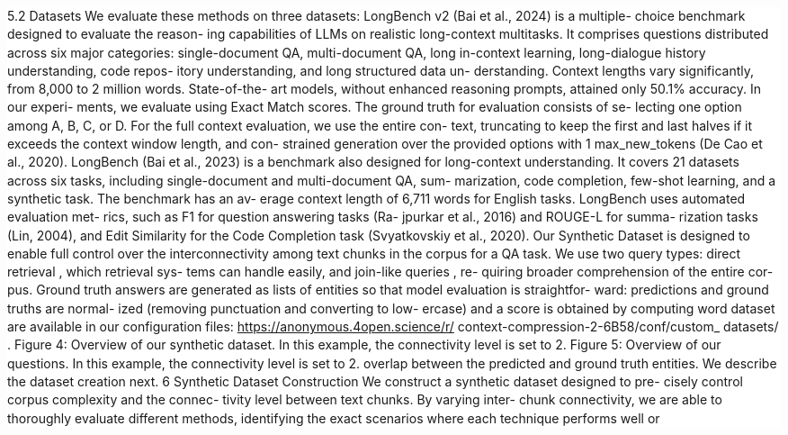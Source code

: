 
5.2 Datasets
We evaluate these methods on three datasets:
LongBench v2 (Bai et al., 2024) is a multiple-
choice benchmark designed to evaluate the reason-
ing capabilities of LLMs on realistic long-context
multitasks. It comprises questions distributed
across six major categories: single-document QA,
multi-document QA, long in-context learning,
long-dialogue history understanding, code repos-
itory understanding, and long structured data un-
derstanding. Context lengths vary significantly,
from 8,000 to 2 million words. State-of-the-
art models, without enhanced reasoning prompts,
attained only 50.1% accuracy. In our experi-
ments, we evaluate using Exact Match scores.
The ground truth for evaluation consists of se-
lecting one option among A, B, C, or D. For the
full context evaluation, we use the entire con-
text, truncating to keep the first and last halves
if it exceeds the context window length, and con-
strained generation over the provided options with
1 max_new_tokens (De Cao et al., 2020).
LongBench (Bai et al., 2023) is a benchmark
also designed for long-context understanding. It
covers 21 datasets across six tasks, including
single-document and multi-document QA, sum-
marization, code completion, few-shot learning,
and a synthetic task. The benchmark has an av-
erage context length of 6,711 words for English
tasks. LongBench uses automated evaluation met-
rics, such as F1 for question answering tasks (Ra-
jpurkar et al., 2016) and ROUGE-L for summa-
rization tasks (Lin, 2004), and Edit Similarity for
the Code Completion task (Svyatkovskiy et al.,
2020).
Our Synthetic Dataset is designed to enable
full control over the interconnectivity among text
chunks in the corpus for a QA task. We use two
query types: direct retrieval , which retrieval sys-
tems can handle easily, and join-like queries , re-
quiring broader comprehension of the entire cor-
pus. Ground truth answers are generated as lists
of entities so that model evaluation is straightfor-
ward: predictions and ground truths are normal-
ized (removing punctuation and converting to low-
ercase) and a score is obtained by computing word
dataset are available in our configuration files:
https://anonymous.4open.science/r/
context-compression-2-6B58/conf/custom_
datasets/ .
Figure 4: Overview of our synthetic dataset. In this
example, the connectivity level is set to 2.
Figure 5: Overview of our questions. In this example,
the connectivity level is set to 2.
overlap between the predicted and ground truth
entities. We describe the dataset creation next.
6 Synthetic Dataset Construction
We construct a synthetic dataset designed to pre-
cisely control corpus complexity and the connec-
tivity level between text chunks. By varying inter-
chunk connectivity, we are able to thoroughly
evaluate different methods, identifying the exact
scenarios where each technique performs well or